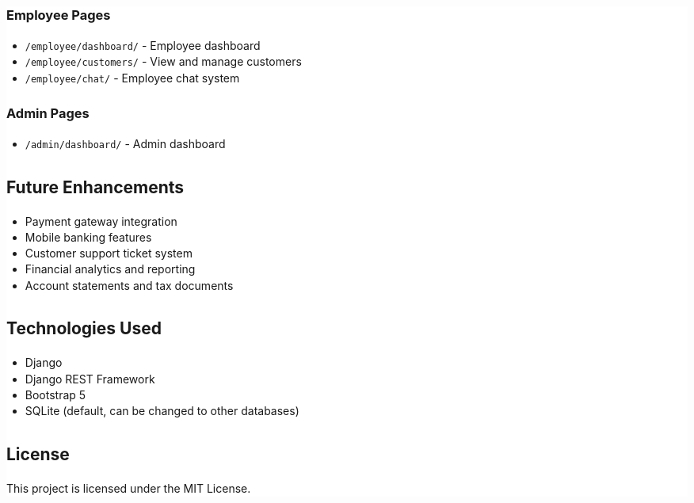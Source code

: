 ### Employee Pages
- `/employee/dashboard/` - Employee dashboard
- `/employee/customers/` - View and manage customers
- `/employee/chat/` - Employee chat system

### Admin Pages
- `/admin/dashboard/` - Admin dashboard

## Future Enhancements

- Payment gateway integration
- Mobile banking features
- Customer support ticket system
- Financial analytics and reporting
- Account statements and tax documents

## Technologies Used

- Django
- Django REST Framework
- Bootstrap 5
- SQLite (default, can be changed to other databases)

## License

This project is licensed under the MIT License. 